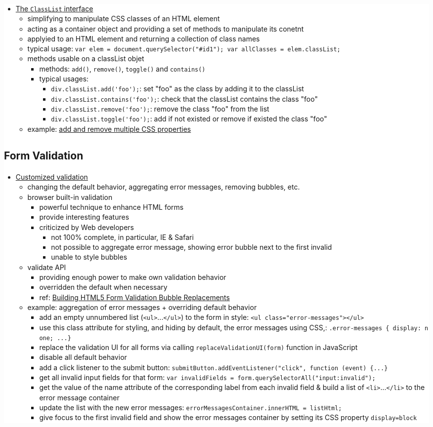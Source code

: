 + [The `ClassList` interface](../WebDev/Frontend-W3C/5-JavaScript/02e-Interact.md#254-changing-the-style-of-selected-html-elements)
  + simplifying to manipulate CSS classes of an HTML element
  + acting as a container object and providing a set of methods to manipulate its conetnt
  + applyied to an HTML element and returning a collection of class names
  + typical usage: `var elem = document.querySelector("#id1"); var allClasses = elem.classList;`
  + methods usable on a classList objet
    + methods: `add()`, `remove()`, `toggle()` and `contains()`
    + typical usages:
      + `div.classList.add('foo');`: set "foo" as the class by adding it to the classList
      + `div.classList.contains('foo');`: check that the classList contains the class "foo"
      + `div.classList.remove('foo');`: remove the class "foo" from the list
      + `div.classList.toggle('foo');`: add if not existed or remove if existed the class "foo"
  + example: [add and remove multiple CSS properties](../WebDev/Frontend-W3C/5-JavaScript/src/02e-example07.html)


## Form Validation

+ [Customized validation](../WebDev/Frontend-W3C/2-HTML5Coding/05g-HTMLForms.md#575-changing-the-default-behavior)
  + changing the default behavior, aggregating error messages, removing bubbles, etc.
  + browser built-in validation
    + powerful technique to enhance HTML forms
    + provide interesting features
    + criticized by Web developers
      + not 100% complete, in particular, IE & Safari
      + not possible to aggregate error message, showing error bubble next to the first invalid
      + unable to style bubbles
  + validate API
    + providing enough power to make own validation behavior
    + overridden the default when necessary
    + ref: [Building HTML5 Form Validation Bubble Replacements](https://tinyurl.com/yy85v45z)
  + example: aggregation of error messages + overriding default behavior
    + add an empty unnumbered list (`<ul>`...`</ul>`) to the form in style: `<ul class="error-messages"></ul>`
    + use this class attribute for styling, and hiding by default, the error messages using CSS,: `.error-messages { display: none; ...}`
    + replace the validation UI for all forms via calling `replaceValidationUI(form)` function in JavaScript
    + disable all default behavior
    + add a click listener to the submit button: `submitButton.addEventListener("click", function (event) {...}`
    + get all invalid input fields for that form: `var invalidFields = form.querySelectorAll("input:invalid");`
    + get the value of the name attribute of the corresponding label from each invalid field & build a list of `<li>`...`</li>` to the error message container
    + update the list with the new error messages: `errorMessagesContainer.innerHTML = listHtml;`
    + give focus to the first invalid field and show the error messages container by setting its CSS property `display=block`


